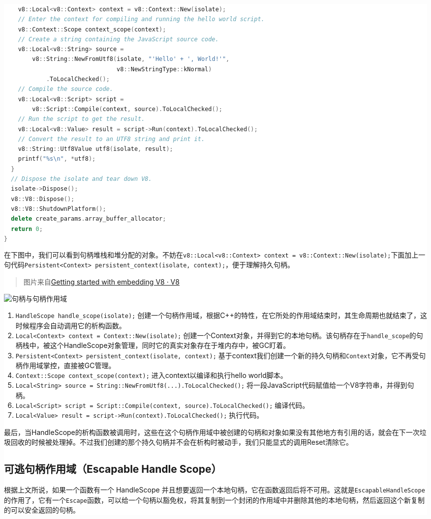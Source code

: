 ```c++
    v8::Local<v8::Context> context = v8::Context::New(isolate);
    // Enter the context for compiling and running the hello world script.
    v8::Context::Scope context_scope(context);
    // Create a string containing the JavaScript source code.
    v8::Local<v8::String> source =
        v8::String::NewFromUtf8(isolate, "'Hello' + ', World!'",
                                v8::NewStringType::kNormal)
            .ToLocalChecked();
    // Compile the source code.
    v8::Local<v8::Script> script =
        v8::Script::Compile(context, source).ToLocalChecked();
    // Run the script to get the result.
    v8::Local<v8::Value> result = script->Run(context).ToLocalChecked();
    // Convert the result to an UTF8 string and print it.
    v8::String::Utf8Value utf8(isolate, result);
    printf("%s\n", *utf8);
  }
  // Dispose the isolate and tear down V8.
  isolate->Dispose();
  v8::V8::Dispose();
  v8::V8::ShutdownPlatform();
  delete create_params.array_buffer_allocator;
  return 0;
}
```

在下图中，我们可以看到句柄堆栈和堆分配的对象。不妨在`v8::Local<v8::Context> context = v8::Context::New(isolate);`下面加上一句代码`Persistent<Context> persistent_context(isolate, context);`，便于理解持久句柄。

> 图片来自[Getting started with embedding V8 · V8](https://v8.dev/docs/embed)

![句柄与句柄作用域](https://v8.dev/_img/docs/embed/local-persist-handles-review.png)

1. `HandleScope handle_scope(isolate);`  创建一个句柄作用域，根据C++的特性，在它所处的作用域结束时，其生命周期也就结束了，这时候程序会自动调用它的析构函数。
2. `Local<Context> context = Context::New(isolate);` 创建一个Context对象，并得到它的本地句柄。该句柄存在于`handle_scope`的句柄栈中，被这个HandleScope对象管理，同时它的真实对象存在于堆内存中，被GC盯着。
3. `Persistent<Context> persistent_context(isolate, context);` 基于context我们创建一个新的持久句柄和`Context`对象，它不再受句柄作用域掌控，直接被GC管理。
4. `Context::Scope context_scope(context);` 进入context以编译和执行hello world脚本。
5. `Local<String> source = String::NewFromUtf8(...).ToLocalChecked();` 将一段JavaScript代码赋值给一个V8字符串，并得到句柄。
6.  `Local<Script> script = Script::Compile(context, source).ToLocalChecked();` 编译代码。
7. `Local<Value> result = script->Run(context).ToLocalChecked();` 执行代码。

最后，当HandleScope的析构函数被调用时，这些在这个句柄作用域中被创建的句柄和对象如果没有其他地方有引用的话，就会在下一次垃圾回收的时候被处理掉。不过我们创建的那个持久句柄并不会在析构时被动手，我们只能显式的调用Reset清除它。

## 可逃句柄作用域（Escapable Handle Scope）

根据上文所说，如果一个函数有一个 HandleScope 并且想要返回一个本地句柄，它在函数返回后将不可用。这就是`EscapableHandleScope`的作用了，它有一个`Escape`函数，可以给一个句柄以豁免权，将其复制到一个封闭的作用域中并删除其他的本地句柄，然后返回这个新复制的可以安全返回的句柄。
